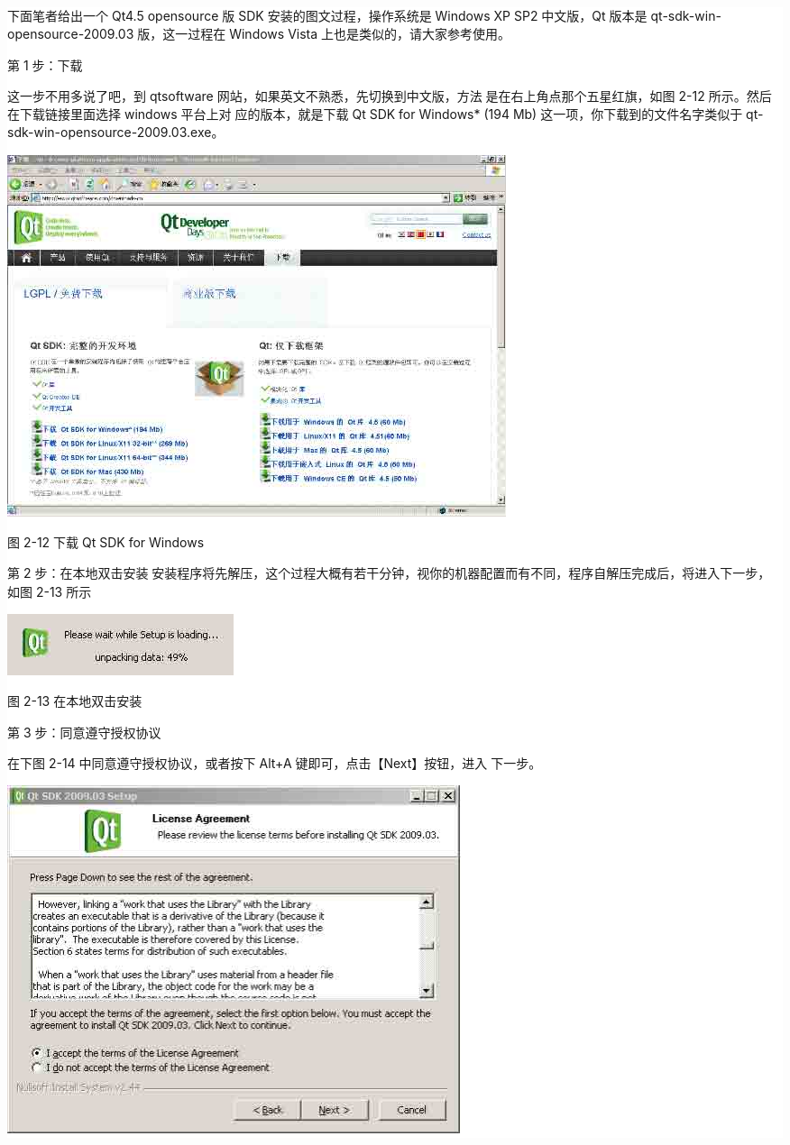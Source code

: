 下面笔者给出一个 Qt4.5 opensource 版 SDK 安装的图文过程，操作系统是 Windows XP SP2 中文版，Qt 版本是 qt-sdk-win-opensource-2009.03 版，这一过程在 Windows Vista 上也是类似的，请大家参考使用。

第 1 步：下载

这一步不用多说了吧，到 qtsoftware 网站，如果英文不熟悉，先切换到中文版，方法 是在右上角点那个五星红旗，如图 2-12 所示。然后在下载链接里面选择 windows 平台上对 应的版本，就是下载 Qt SDK for Windows* (194 Mb) 这一项，你下载到的文件名字类似于 qt-sdk-win-opensource-2009.03.exe。

![](img/qt36967.jpg)

图 2-12 下载 Qt SDK for Windows

第 2 步：在本地双击安装 安装程序将先解压，这个过程大概有若干分钟，视你的机器配置而有不同，程序自解压完成后，将进入下一步，如图 2-13 所示

![](img/qt37074.jpg)

图 2-13 在本地双击安装

第 3 步：同意遵守授权协议

在下图 2-14 中同意遵守授权协议，或者按下 Alt+A 键即可，点击【Next】按钮，进入 下一步。

![](img/qt37164.jpg)
